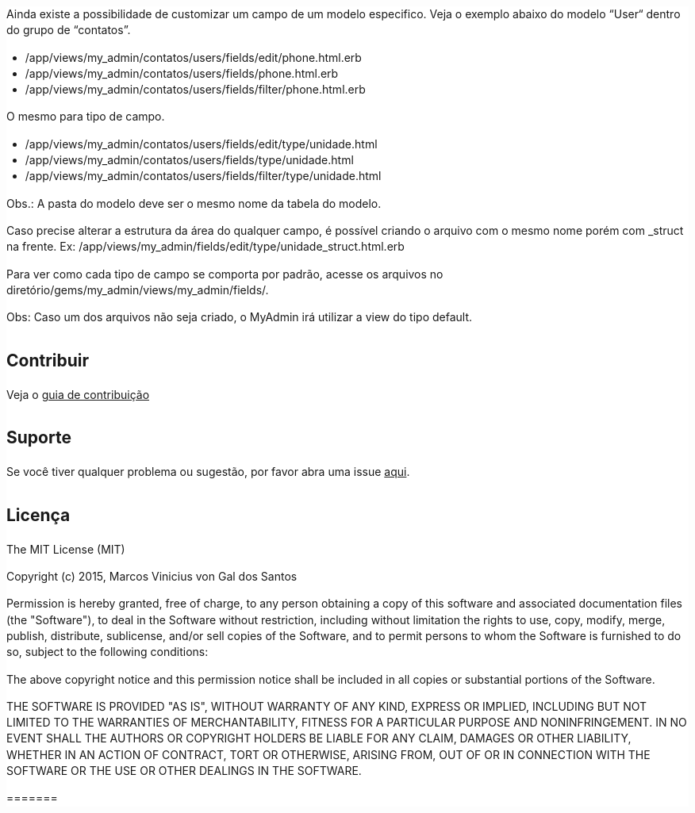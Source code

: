 Ainda existe a possibilidade de customizar um campo de um modelo especifico. Veja o exemplo abaixo do modelo “User“ dentro do grupo de “contatos”.

* /app/views/my_admin/contatos/users/fields/edit/phone.html.erb
* /app/views/my_admin/contatos/users/fields/phone.html.erb
* /app/views/my_admin/contatos/users/fields/filter/phone.html.erb

O mesmo para tipo de campo.

* /app/views/my_admin/contatos/users/fields/edit/type/unidade.html
* /app/views/my_admin/contatos/users/fields/type/unidade.html
* /app/views/my_admin/contatos/users/fields/filter/type/unidade.html

Obs.: A pasta do modelo deve ser o mesmo nome da tabela do modelo.

Caso precise alterar a estrutura da área do qualquer campo, é possível criando o arquivo com o mesmo nome porém com _struct na frente. Ex: /app/views/my_admin/fields/edit/type/unidade_struct.html.erb

Para ver como cada tipo de campo se comporta por padrão, acesse os arquivos no diretório/gems/my_admin/views/my_admin/fields/.

Obs: Caso um dos arquivos não seja criado, o MyAdmin irá utilizar a view do tipo default.

## Contribuir

Veja o [guia de contribuição](https://github.com/marcosvgs/my_admin/blob/master/CONTRIBUTING.md)

## Suporte
Se você tiver qualquer problema ou sugestão, por favor abra uma issue [aqui](https://github.com/marcosvgs/my_admin/issues).

## Licença

The MIT License (MIT)

Copyright (c) 2015, Marcos Vinicius von Gal dos Santos

Permission is hereby granted, free of charge, to any person obtaining a copy
of this software and associated documentation files (the "Software"), to deal
in the Software without restriction, including without limitation the rights
to use, copy, modify, merge, publish, distribute, sublicense, and/or sell
copies of the Software, and to permit persons to whom the Software is
furnished to do so, subject to the following conditions:

The above copyright notice and this permission notice shall be included in
all copies or substantial portions of the Software.

THE SOFTWARE IS PROVIDED "AS IS", WITHOUT WARRANTY OF ANY KIND, EXPRESS OR
IMPLIED, INCLUDING BUT NOT LIMITED TO THE WARRANTIES OF MERCHANTABILITY,
FITNESS FOR A PARTICULAR PURPOSE AND NONINFRINGEMENT. IN NO EVENT SHALL THE
AUTHORS OR COPYRIGHT HOLDERS BE LIABLE FOR ANY CLAIM, DAMAGES OR OTHER
LIABILITY, WHETHER IN AN ACTION OF CONTRACT, TORT OR OTHERWISE, ARISING FROM,
OUT OF OR IN CONNECTION WITH THE SOFTWARE OR THE USE OR OTHER DEALINGS IN
THE SOFTWARE.

=======
